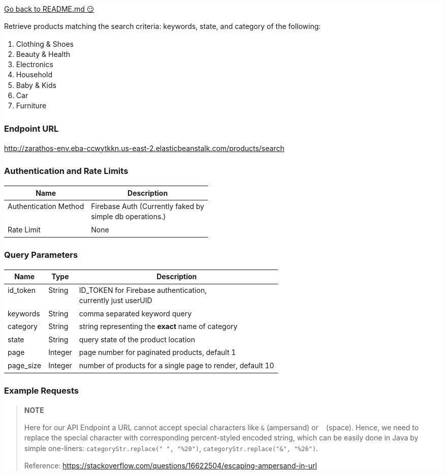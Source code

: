 [Go back to README.md :smirk:](../../README.md#products)

Retrieve products matching the search criteria: keywords, state, and category of 
the following:

1. Clothing & Shoes
2. Beauty & Health
3. Electronics
4. Household
5. Baby & Kids
6. Car
7. Furniture

### Endpoint URL

<http://zarathos-env.eba-ccwytkkn.us-east-2.elasticbeanstalk.com/products/search>

### Authentication and Rate Limits

| Name | Description |
|-----------------------|------|
| Authentication Method | Firebase Auth (Currently faked by <br> simple db operations.) |
| Rate Limit            | None |

### Query Parameters

| Name | Type | Description |
|------|------|-------------|
| id_token | String | ID_TOKEN for Firebase authentication, <br> currently just userUID |
| keywords | String | comma separated keyword query |
| category | String | string representing the **exact** name of category |
| state | String | query state of the product location |
| page | Integer | page number for paginated products, default 1 |
| page_size | Integer | number of products for a single page to render, default 10 |

### Example Requests

> **NOTE**
> 
> Here for our API Endpoint a URL cannot accept special characters like `&` (ampersand) or ` ` (space).
Hence, we need to replace the special character with corresponding percent-styled encoded string, which can
be easily done in Java by simple one-liners: `categoryStr.replace(" ", "%20")`, `categoryStr.replace("&", "%26")`.
> 
> Reference: <https://stackoverflow.com/questions/16622504/escaping-ampersand-in-url>
